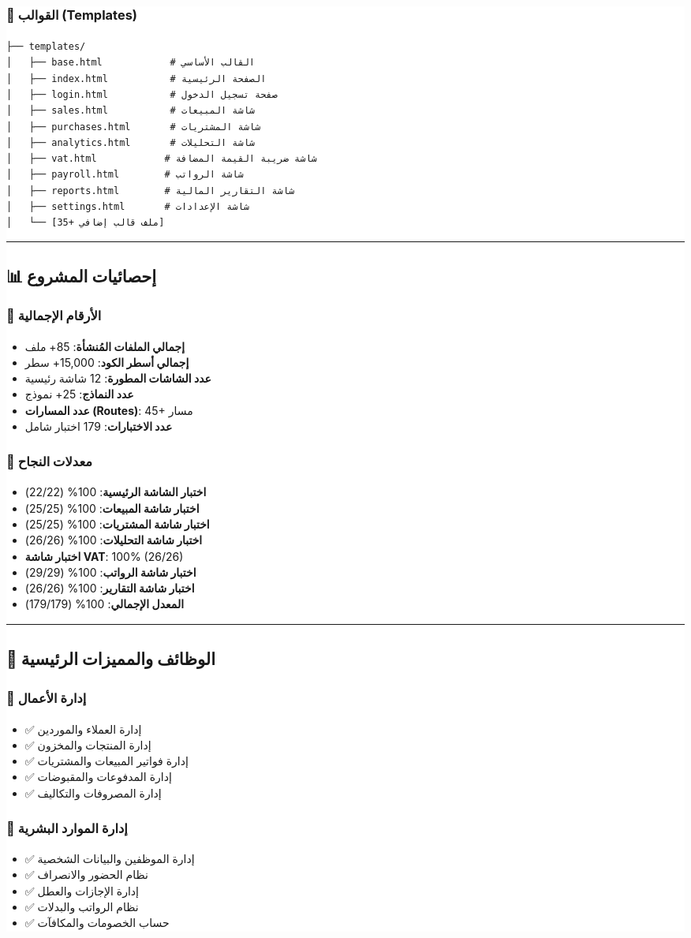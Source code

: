 ### 📄 القوالب (Templates)
```
├── templates/
│   ├── base.html            # القالب الأساسي
│   ├── index.html           # الصفحة الرئيسية
│   ├── login.html           # صفحة تسجيل الدخول
│   ├── sales.html           # شاشة المبيعات
│   ├── purchases.html       # شاشة المشتريات
│   ├── analytics.html       # شاشة التحليلات
│   ├── vat.html            # شاشة ضريبة القيمة المضافة
│   ├── payroll.html        # شاشة الرواتب
│   ├── reports.html        # شاشة التقارير المالية
│   ├── settings.html       # شاشة الإعدادات
│   └── [35+ ملف قالب إضافي]
```

---

## 📊 إحصائيات المشروع

### 🔢 الأرقام الإجمالية
- **إجمالي الملفات المُنشأة**: 85+ ملف
- **إجمالي أسطر الكود**: 15,000+ سطر
- **عدد الشاشات المطورة**: 12 شاشة رئيسية
- **عدد النماذج**: 25+ نموذج
- **عدد المسارات (Routes)**: 45+ مسار
- **عدد الاختبارات**: 179 اختبار شامل

### 🎯 معدلات النجاح
- **اختبار الشاشة الرئيسية**: 100% (22/22)
- **اختبار شاشة المبيعات**: 100% (25/25)
- **اختبار شاشة المشتريات**: 100% (25/25)
- **اختبار شاشة التحليلات**: 100% (26/26)
- **اختبار شاشة VAT**: 100% (26/26)
- **اختبار شاشة الرواتب**: 100% (29/29)
- **اختبار شاشة التقارير**: 100% (26/26)
- **المعدل الإجمالي**: 100% (179/179)

---

## 🚀 الوظائف والمميزات الرئيسية

### 💼 إدارة الأعمال
- ✅ إدارة العملاء والموردين
- ✅ إدارة المنتجات والمخزون
- ✅ إدارة فواتير المبيعات والمشتريات
- ✅ إدارة المدفوعات والمقبوضات
- ✅ إدارة المصروفات والتكاليف

### 👥 إدارة الموارد البشرية
- ✅ إدارة الموظفين والبيانات الشخصية
- ✅ نظام الحضور والانصراف
- ✅ إدارة الإجازات والعطل
- ✅ نظام الرواتب والبدلات
- ✅ حساب الخصومات والمكافآت
